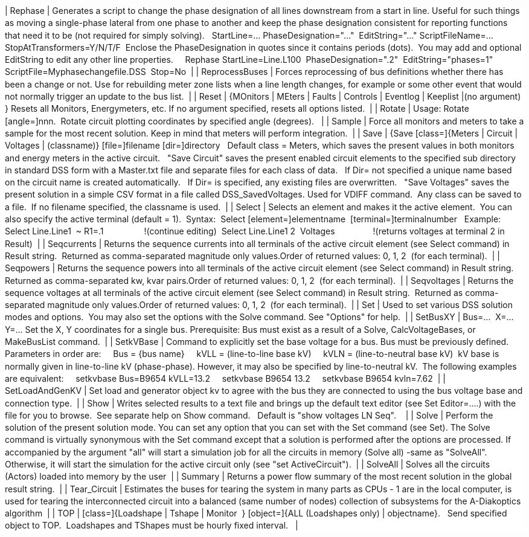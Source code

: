 | Rephase |  Generates a script to change the phase designation of all lines downstream from a start in line. Useful for such things as moving a single-phase lateral from one phase to another and keep the phase designation consistent for reporting functions that need it to be (not required for simply solving). &nbsp; StartLine=... PhaseDesignation="..."&nbsp; EditString="..." ScriptFileName=... StopAtTransformers=Y/N/T/F&nbsp; Enclose the PhaseDesignation in quotes since it contains periods (dots).&nbsp; You may add and optional EditString to edit any other line properties. &nbsp; &nbsp; Rephase StartLine=Line.L100&nbsp; PhaseDesignation=".2"&nbsp; EditString="phases=1" ScriptFile=Myphasechangefile.DSS&nbsp; Stop=No&nbsp; |
| ReprocessBuses |  Forces reprocessing of bus definitions whether there has been a change or not. Use for rebuilding meter zone lists when a line length changes, for example or some other event that would not normally trigger an update to the bus list.&nbsp; |
| Reset |  {MOnitors \| MEters \| Faults \| Controls \| Eventlog \| Keeplist \|(no argument) } Resets all Monitors, Energymeters, etc. If no argument specified, resets all options listed.&nbsp; |
| Rotate |  Usage: Rotate \[angle=\]nnn.&nbsp; Rotate circuit plotting coordinates by specified angle (degrees). &nbsp; |
| Sample |  Force all monitors and meters to take a sample for the most recent solution. Keep in mind that meters will perform integration.&nbsp; |
| Save |  {Save \[class=\]{Meters \| Circuit \| Voltages \| (classname)} \[file=\]filename \[dir=\]directory &nbsp; Default class = Meters, which saves the present values in both monitors and energy meters in the active circuit. &nbsp; "Save Circuit" saves the present enabled circuit elements to the specified sub directory in standard DSS form with a Master.txt file and separate files for each class of data. &nbsp; If Dir= not specified a unique name based on the circuit name is created automatically. &nbsp; If Dir= is specified, any existing files are overwritten. &nbsp; "Save Voltages" saves the present solution in a simple CSV format in a file called DSS\_SavedVoltages. Used for VDIFF command.&nbsp; Any class can be saved to a file.&nbsp; If no filename specified, the classname is used.&nbsp; |
| Select |  Selects an element and makes it the active element.&nbsp; You can also specify the active terminal (default = 1).&nbsp; Syntax:&nbsp; Select \[element=\]elementname&nbsp; \[terminal=\]terminalnumber &nbsp; Example:&nbsp; Select Line.Line1&nbsp; ~ R1=.1 &nbsp; &nbsp; &nbsp; &nbsp; &nbsp; &nbsp; &nbsp; &nbsp; \!(continue editing)&nbsp; Select Line.Line1 2&nbsp; Voltages&nbsp; &nbsp; &nbsp; &nbsp; &nbsp; &nbsp; &nbsp; &nbsp; \!(returns voltages at terminal 2 in Result)&nbsp; |
| Seqcurrents |  Returns the sequence currents into all terminals of the active circuit element (see Select command) in Result string.&nbsp; Returned as comma-separated magnitude only values.Order of returned values: 0, 1, 2&nbsp; (for each terminal).&nbsp; |
| Seqpowers |  Returns the sequence powers into all terminals of the active circuit element (see Select command) in Result string.&nbsp; Returned as comma-separated kw, kvar pairs.Order of returned values: 0, 1, 2&nbsp; (for each terminal).&nbsp; |
| Seqvoltages |  Returns the sequence voltages at all terminals of the active circuit element (see Select command) in Result string.&nbsp; Returned as comma-separated magnitude only values.Order of returned values: 0, 1, 2&nbsp; (for each terminal).&nbsp; |
| Set |  Used to set various DSS solution modes and options.&nbsp; You may also set the options with the Solve command. See "Options" for help.&nbsp; |
| SetBusXY |  Bus=...&nbsp; X=...&nbsp; Y=... Set the X, Y coordinates for a single bus. Prerequisite: Bus must exist as a result of a Solve, CalcVoltageBases, or MakeBusList command.&nbsp; |
| SetkVBase |  Command to explicitly set the base voltage for a bus. Bus must be previously defined. Parameters in order are: &nbsp; &nbsp; Bus = {bus name} &nbsp; &nbsp; kVLL = (line-to-line base kV) &nbsp; &nbsp; kVLN = (line-to-neutral base kV)&nbsp; kV base is normally given in line-to-line kV (phase-phase). However, it may also be specified by line-to-neutral kV.&nbsp; The following examples are equivalent: &nbsp; &nbsp; setkvbase Bus=B9654 kVLL=13.2 &nbsp; &nbsp; setkvbase B9654 13.2 &nbsp; &nbsp; setkvbase B9654 kvln=7.62&nbsp; |
| SetLoadAndGenKV |  Set load and generator object kv to agree with the bus they are connected to using the bus voltage base and connection type.&nbsp; |
| Show |  Writes selected results to a text file and brings up the default text editor (see Set Editor=....) with the file for you to browse.&nbsp; See separate help on Show command. &nbsp; Default is "show voltages LN Seq".&nbsp; &nbsp; |
| Solve |  Perform the solution of the present solution mode. You can set any option that you can set with the Set command (see Set). The Solve command is virtually synonymous with the Set command except that a solution is performed after the options are processed. If accompanied by the argument "all" will start a simulation job for all the circuits in memory (Solve all) -same as "SolveAll". Otherwise, it will start the simulation for the active circuit only (see "set ActiveCircuit").&nbsp; |
| SolveAll |  Solves all the circuits (Actors) loaded into memory by the user&nbsp; |
| Summary |  Returns a power flow summary of the most recent solution in the global result string.&nbsp; |
| Tear\_Circuit |  Estimates the buses for tearing the system in many parts as CPUs - 1 are in the local computer, is used for tearing the interconnected circuit into a balanced (same number of nodes) collection of subsystems for the A-Diakoptics algorithm&nbsp; |
| TOP |  \[class=\]{Loadshape \| Tshape \| Monitor&nbsp; } \[object=\]{ALL (Loadshapes only) \| objectname}. &nbsp; Send specified object to TOP.&nbsp; Loadshapes and TShapes must be hourly fixed interval. &nbsp; |